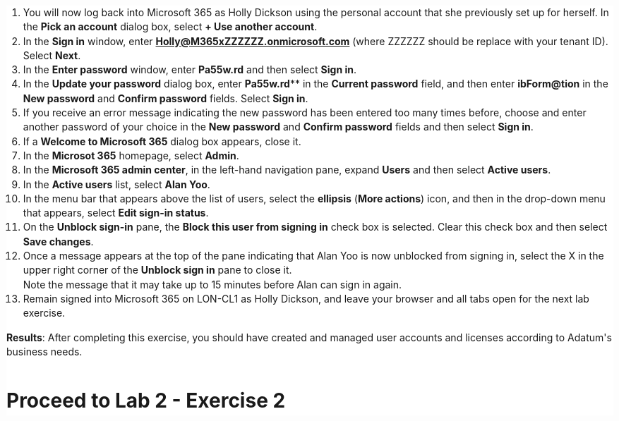 1. You will now log back into Microsoft 365 as Holly Dickson using the personal account that she previously set up for herself. In the **Pick an account** dialog box, select **+ Use another account**.
1. In the **Sign in** window, enter **Holly@M365xZZZZZZ.onmicrosoft.com** (where ZZZZZZ should be replace with your tenant ID). Select **Next**.
1. In the **Enter password** window, enter **Pa55w.rd** and then select **Sign in**.
1. In the **Update your password** dialog box, enter **Pa55w.rd**** in the **Current password** field, and then enter **ibForm@tion** in the **New password** and **Confirm password** fields. Select **Sign in**.
1. If you receive an error message indicating the new password has been entered too many times before, choose and enter another password of your choice in the **New password** and **Confirm password** fields and then select **Sign in**. 
1. If a **Welcome to Microsoft 365** dialog box appears, close it. 
1. In the **Microsot 365** homepage, select **Admin**.
1. In the **Microsoft 365 admin center**, in the left-hand navigation pane, expand **Users** and then select **Active users**.
1. In the **Active users** list, select **Alan Yoo**.
1. In the menu bar that appears above the list of users, select the **ellipsis** (**More actions**) icon, and then in the drop-down menu that appears, select **Edit sign-in status**.
1. On the **Unblock sign-in** pane, the **Block this user from signing in** check box is selected. Clear this check box and then select **Save changes**.
1. Once a message appears at the top of the pane indicating that Alan Yoo is now unblocked from signing in, select the X in the upper right corner of the **Unblock sign in** pane to close it.  
	Note the message that it may take up to 15 minutes before Alan can sign in again.
1. Remain signed into Microsoft 365 on LON-CL1 as Holly Dickson, and leave your browser and all tabs open for the next lab exercise.   
  

**Results**: After completing this exercise, you should have created and managed user accounts and licenses according to Adatum's business needs.

# Proceed to Lab 2 - Exercise 2
